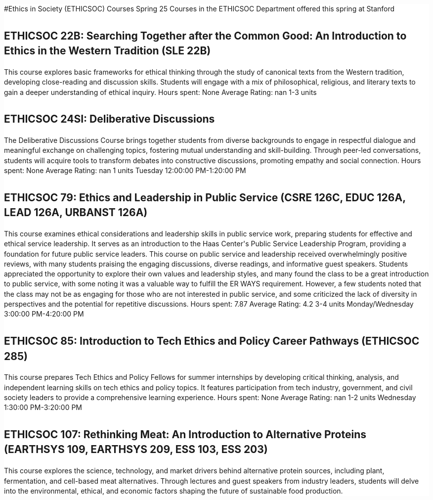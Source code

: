 #Ethics in Society (ETHICSOC) Courses Spring 25
Courses in the ETHICSOC Department offered this spring at Stanford
## ETHICSOC 22B: Searching Together after the Common Good: An Introduction to Ethics in the Western Tradition (SLE 22B)
This course explores basic frameworks for ethical thinking through the study of canonical texts from the Western tradition, developing close-reading and discussion skills. Students will engage with a mix of philosophical, religious, and literary texts to gain a deeper understanding of ethical inquiry.
Hours spent: None
Average Rating: nan
1-3 units
## ETHICSOC 24SI: Deliberative Discussions
The Deliberative Discussions Course brings together students from diverse backgrounds to engage in respectful dialogue and meaningful exchange on challenging topics, fostering mutual understanding and skill-building. Through peer-led conversations, students will acquire tools to transform debates into constructive discussions, promoting empathy and social connection.
Hours spent: None
Average Rating: nan
1 units
Tuesday 12:00:00 PM-1:20:00 PM
## ETHICSOC 79: Ethics and Leadership in Public Service (CSRE 126C, EDUC 126A, LEAD 126A, URBANST 126A)
This course examines ethical considerations and leadership skills in public service work, preparing students for effective and ethical service leadership. It serves as an introduction to the Haas Center's Public Service Leadership Program, providing a foundation for future public service leaders.
This course on public service and leadership received overwhelmingly positive reviews, with many students praising the engaging discussions, diverse readings, and informative guest speakers. Students appreciated the opportunity to explore their own values and leadership styles, and many found the class to be a great introduction to public service, with some noting it was a valuable way to fulfill the ER WAYS requirement. However, a few students noted that the class may not be as engaging for those who are not interested in public service, and some criticized the lack of diversity in perspectives and the potential for repetitive discussions.
Hours spent: 7.87
Average Rating: 4.2
3-4 units
Monday/Wednesday 3:00:00 PM-4:20:00 PM
## ETHICSOC 85: Introduction to Tech Ethics and Policy Career Pathways (ETHICSOC 285)
This course prepares Tech Ethics and Policy Fellows for summer internships by developing critical thinking, analysis, and independent learning skills on tech ethics and policy topics. It features participation from tech industry, government, and civil society leaders to provide a comprehensive learning experience.
Hours spent: None
Average Rating: nan
1-2 units
Wednesday 1:30:00 PM-3:20:00 PM
## ETHICSOC 107: Rethinking Meat: An Introduction to Alternative Proteins (EARTHSYS 109, EARTHSYS 209, ESS 103, ESS 203)
This course explores the science, technology, and market drivers behind alternative protein sources, including plant, fermentation, and cell-based meat alternatives. Through lectures and guest speakers from industry leaders, students will delve into the environmental, ethical, and economic factors shaping the future of sustainable food production.